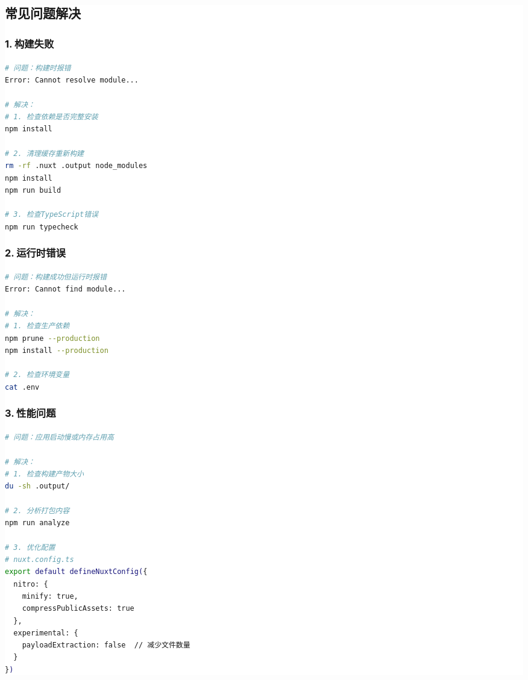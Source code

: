 ## 常见问题解决

### 1. 构建失败

```bash
# 问题：构建时报错
Error: Cannot resolve module...

# 解决：
# 1. 检查依赖是否完整安装
npm install

# 2. 清理缓存重新构建
rm -rf .nuxt .output node_modules
npm install
npm run build

# 3. 检查TypeScript错误
npm run typecheck
```

### 2. 运行时错误

```bash
# 问题：构建成功但运行时报错
Error: Cannot find module...

# 解决：
# 1. 检查生产依赖
npm prune --production
npm install --production

# 2. 检查环境变量
cat .env
```

### 3. 性能问题

```bash
# 问题：应用启动慢或内存占用高

# 解决：
# 1. 检查构建产物大小
du -sh .output/

# 2. 分析打包内容
npm run analyze

# 3. 优化配置
# nuxt.config.ts
export default defineNuxtConfig({
  nitro: {
    minify: true,
    compressPublicAssets: true
  },
  experimental: {
    payloadExtraction: false  // 减少文件数量
  }
})
```
